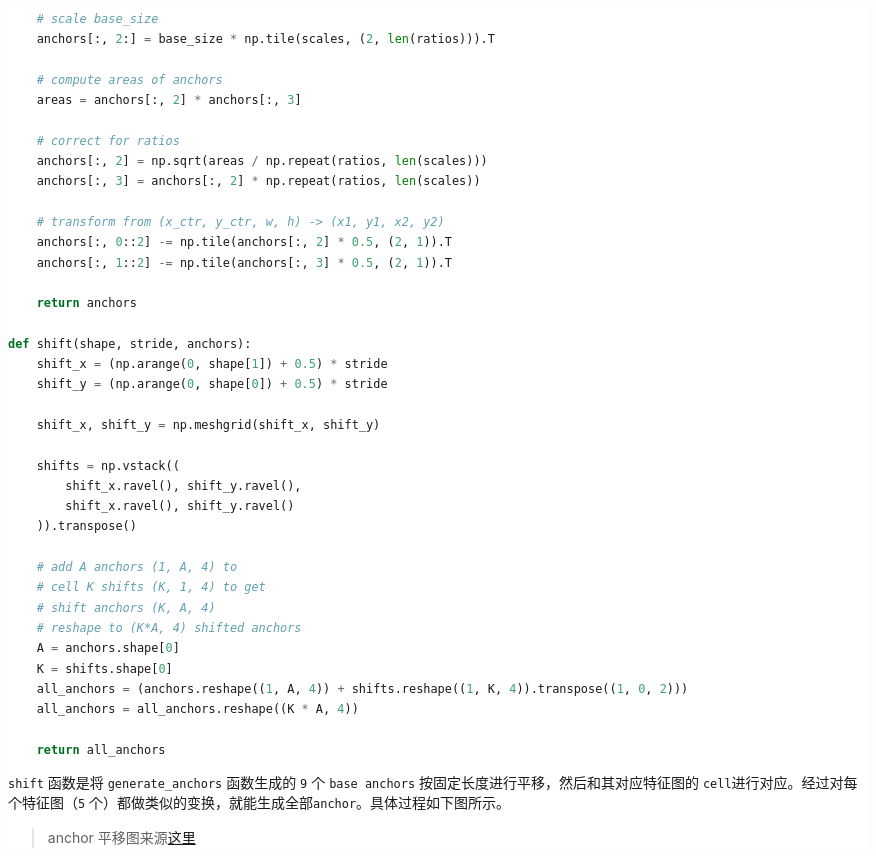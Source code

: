 ```python
    # scale base_size
    anchors[:, 2:] = base_size * np.tile(scales, (2, len(ratios))).T

    # compute areas of anchors
    areas = anchors[:, 2] * anchors[:, 3]

    # correct for ratios
    anchors[:, 2] = np.sqrt(areas / np.repeat(ratios, len(scales)))
    anchors[:, 3] = anchors[:, 2] * np.repeat(ratios, len(scales))

    # transform from (x_ctr, y_ctr, w, h) -> (x1, y1, x2, y2)
    anchors[:, 0::2] -= np.tile(anchors[:, 2] * 0.5, (2, 1)).T
    anchors[:, 1::2] -= np.tile(anchors[:, 3] * 0.5, (2, 1)).T

    return anchors

def shift(shape, stride, anchors):
    shift_x = (np.arange(0, shape[1]) + 0.5) * stride
    shift_y = (np.arange(0, shape[0]) + 0.5) * stride

    shift_x, shift_y = np.meshgrid(shift_x, shift_y)

    shifts = np.vstack((
        shift_x.ravel(), shift_y.ravel(),
        shift_x.ravel(), shift_y.ravel()
    )).transpose()

    # add A anchors (1, A, 4) to
    # cell K shifts (K, 1, 4) to get
    # shift anchors (K, A, 4)
    # reshape to (K*A, 4) shifted anchors
    A = anchors.shape[0]
    K = shifts.shape[0]
    all_anchors = (anchors.reshape((1, A, 4)) + shifts.reshape((1, K, 4)).transpose((1, 0, 2)))
    all_anchors = all_anchors.reshape((K * A, 4))

    return all_anchors
```

`shift` 函数是将 `generate_anchors` 函数生成的 `9` 个 `base anchors` 按固定长度进行平移，然后和其对应特征图的 `cell`进行对应。经过对每个特征图（`5` 个）都做类似的变换，就能生成全部`anchor`。具体过程如下图所示。
> anchor 平移图来源[这里](https://zhuanlan.zhihu.com/p/143877125)
